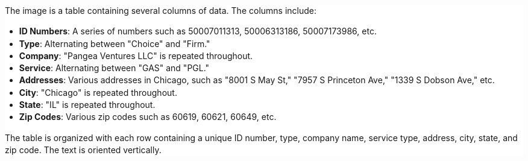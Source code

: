 The image is a table containing several columns of data. The columns include:

- **ID Numbers**: A series of numbers such as 50007011313, 50006313186, 50007173986, etc.
- **Type**: Alternating between "Choice" and "Firm."
- **Company**: "Pangea Ventures LLC" is repeated throughout.
- **Service**: Alternating between "GAS" and "PGL."
- **Addresses**: Various addresses in Chicago, such as "8001 S May St," "7957 S Princeton Ave," "1339 S Dobson Ave," etc.
- **City**: "Chicago" is repeated throughout.
- **State**: "IL" is repeated throughout.
- **Zip Codes**: Various zip codes such as 60619, 60621, 60649, etc.

The table is organized with each row containing a unique ID number, type, company name, service type, address, city, state, and zip code. The text is oriented vertically.
